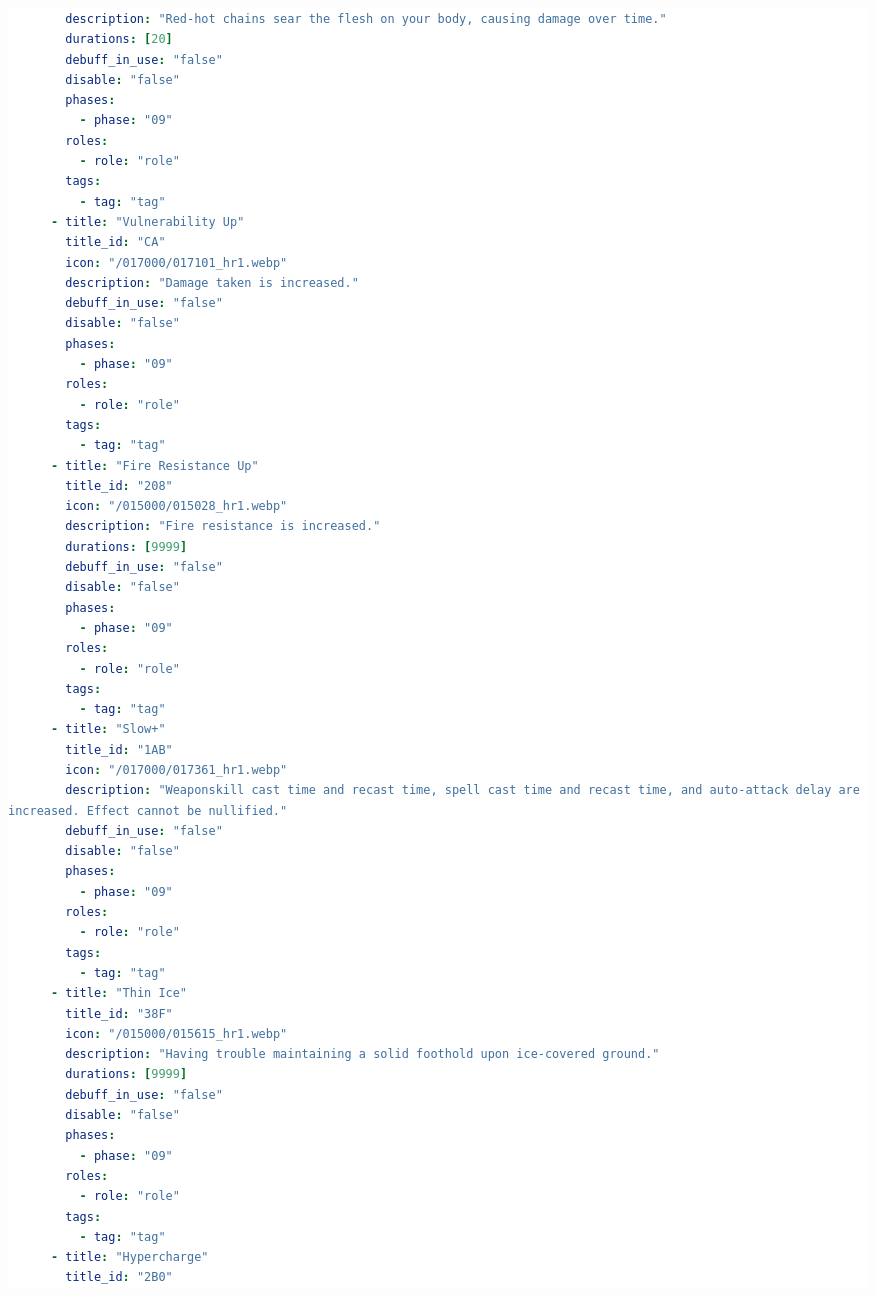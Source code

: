 ```yaml
        description: "Red-hot chains sear the flesh on your body, causing damage over time."
        durations: [20]
        debuff_in_use: "false"
        disable: "false"
        phases:
          - phase: "09"
        roles:
          - role: "role"
        tags:
          - tag: "tag"
      - title: "Vulnerability Up"
        title_id: "CA"
        icon: "/017000/017101_hr1.webp"
        description: "Damage taken is increased."
        debuff_in_use: "false"
        disable: "false"
        phases:
          - phase: "09"
        roles:
          - role: "role"
        tags:
          - tag: "tag"
      - title: "Fire Resistance Up"
        title_id: "208"
        icon: "/015000/015028_hr1.webp"
        description: "Fire resistance is increased."
        durations: [9999]
        debuff_in_use: "false"
        disable: "false"
        phases:
          - phase: "09"
        roles:
          - role: "role"
        tags:
          - tag: "tag"
      - title: "Slow+"
        title_id: "1AB"
        icon: "/017000/017361_hr1.webp"
        description: "Weaponskill cast time and recast time, spell cast time and recast time, and auto-attack delay are increased. Effect cannot be nullified."
        debuff_in_use: "false"
        disable: "false"
        phases:
          - phase: "09"
        roles:
          - role: "role"
        tags:
          - tag: "tag"
      - title: "Thin Ice"
        title_id: "38F"
        icon: "/015000/015615_hr1.webp"
        description: "Having trouble maintaining a solid foothold upon ice-covered ground."
        durations: [9999]
        debuff_in_use: "false"
        disable: "false"
        phases:
          - phase: "09"
        roles:
          - role: "role"
        tags:
          - tag: "tag"
      - title: "Hypercharge"
        title_id: "2B0"
```
